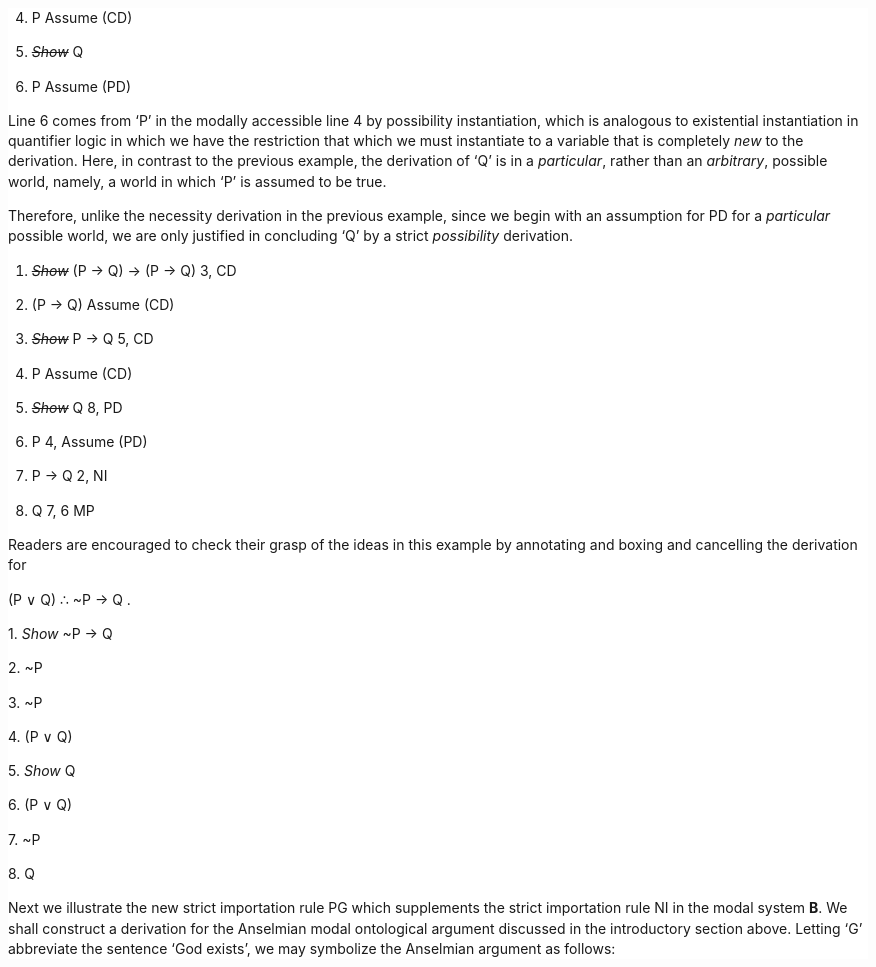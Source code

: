 4.  P Assume (CD)

5.  *<s>Show</s>* Q

6.  P Assume (PD)

Line 6 comes from ‘P’ in the modally accessible line 4 by possibility
instantiation, which is analogous to existential instantiation in
quantifier logic in which we have the restriction that which we must
instantiate to a variable that is completely *new* to the derivation.
Here, in contrast to the previous example, the derivation of ‘Q’ is in a
*particular*, rather than an *arbitrary*, possible world, namely, a
world in which ‘P’ is assumed to be true.

Therefore, unlike the necessity derivation in the previous example,
since we begin with an assumption for PD for a *particular* possible
world, we are only justified in concluding ‘Q’ by a strict *possibility*
derivation.

1.  *<s>Show</s>* (P → Q) → (P → Q) 3, CD

2.  (P → Q) Assume (CD)

3.  *<s>Show</s>* P → Q 5, CD

4.  P Assume (CD)

5.  *<s>Show</s>* Q 8, PD

6.  P 4, Assume (PD)

7.  P → Q 2, NI

8.  Q 7, 6 MP

Readers are encouraged to check their grasp of the ideas in this example
by annotating and boxing and cancelling the derivation for

(P ∨ Q) ∴ ~P → Q .

1\. *Show* ~P → Q

2\. ~P

3\. ~P

4\. (P ∨ Q)

5\. *Show* Q

6\. (P ∨ Q)

7\. ~P

8\. Q

Next we illustrate the new strict importation rule PG which supplements
the strict importation rule NI in the modal system **B**. We shall
construct a derivation for the Anselmian modal ontological argument
discussed in the introductory section above. Letting ‘G’ abbreviate the
sentence ‘God exists’, we may symbolize the Anselmian argument as
follows:
